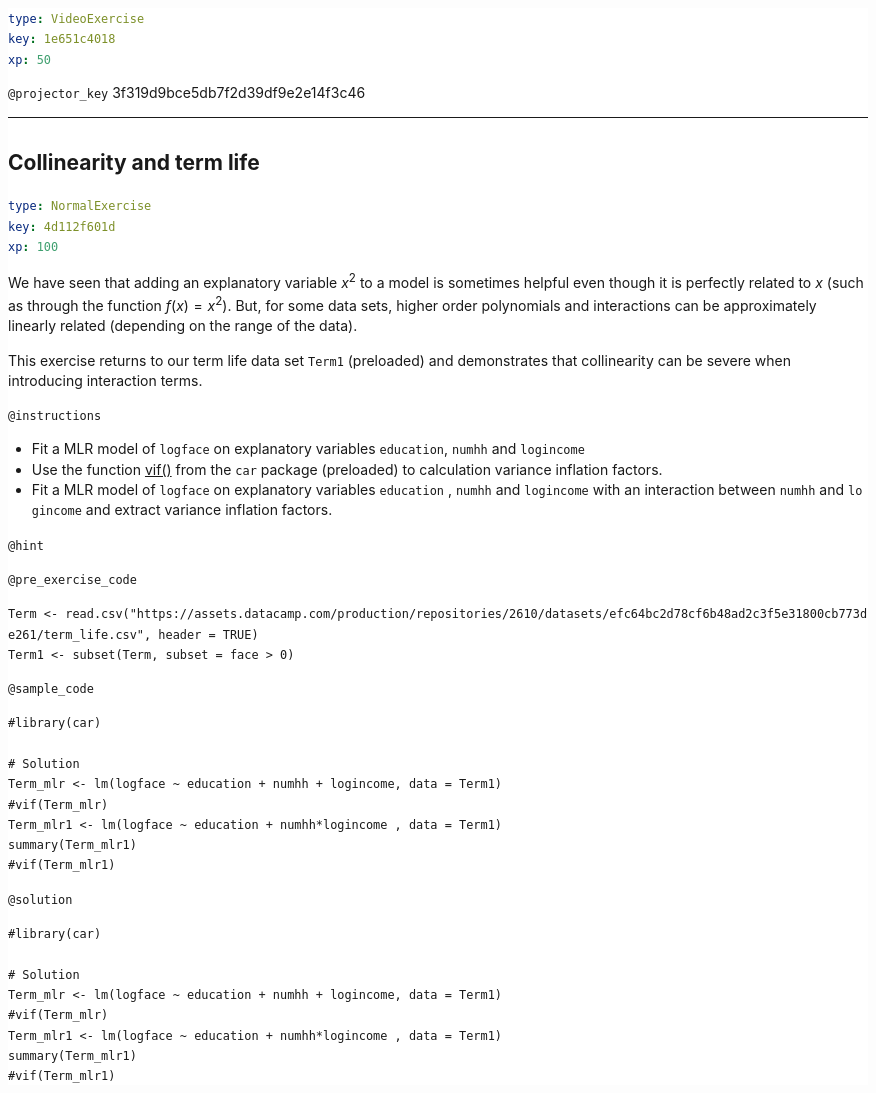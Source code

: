 ```yaml
type: VideoExercise
key: 1e651c4018
xp: 50
```

`@projector_key`
3f319d9bce5db7f2d39df9e2e14f3c46

---

## Collinearity and term life

```yaml
type: NormalExercise
key: 4d112f601d
xp: 100
```

We have seen that adding an explanatory variable $x^2$ to a model is sometimes helpful even though it is perfectly related to $x$ (such as through the function $f(x)=x^2$). But, for some data sets, higher order polynomials and interactions can be approximately linearly related (depending on the range of the data). 

This exercise returns to our term life data set `Term1` (preloaded) and demonstrates that collinearity can be severe when introducing interaction terms.

`@instructions`
- Fit a MLR model of `logface` on explanatory variables `education`, `numhh` and `logincome`
- Use the function [vif()](https://www.rdocumentation.org/packages/car/versions/3.0-0/topics/vif) from the `car` package (preloaded) to calculation variance inflation factors.
- Fit a MLR model of `logface` on explanatory variables `education` , `numhh` and `logincome` with an interaction between `numhh` and `logincome` and extract variance inflation factors.

`@hint`


`@pre_exercise_code`
```{r}
Term <- read.csv("https://assets.datacamp.com/production/repositories/2610/datasets/efc64bc2d78cf6b48ad2c3f5e31800cb773de261/term_life.csv", header = TRUE)
Term1 <- subset(Term, subset = face > 0)
```

`@sample_code`
```{r}
#library(car)

# Solution
Term_mlr <- lm(logface ~ education + numhh + logincome, data = Term1)
#vif(Term_mlr)
Term_mlr1 <- lm(logface ~ education + numhh*logincome , data = Term1)
summary(Term_mlr1)
#vif(Term_mlr1)
```

`@solution`
```{r}
#library(car)

# Solution
Term_mlr <- lm(logface ~ education + numhh + logincome, data = Term1)
#vif(Term_mlr)
Term_mlr1 <- lm(logface ~ education + numhh*logincome , data = Term1)
summary(Term_mlr1)
#vif(Term_mlr1)
```
